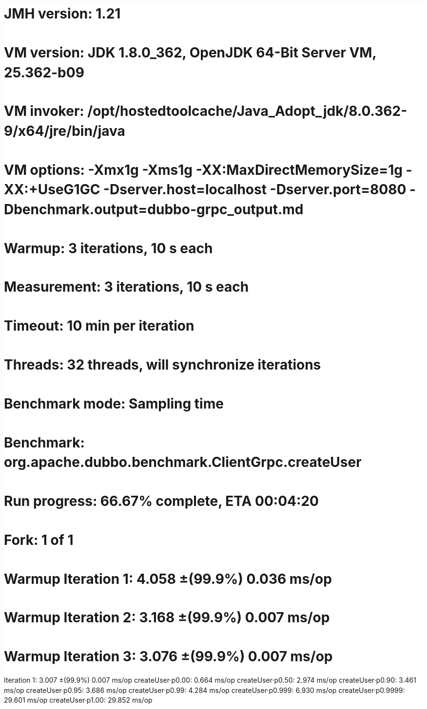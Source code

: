 
# JMH version: 1.21
# VM version: JDK 1.8.0_362, OpenJDK 64-Bit Server VM, 25.362-b09
# VM invoker: /opt/hostedtoolcache/Java_Adopt_jdk/8.0.362-9/x64/jre/bin/java
# VM options: -Xmx1g -Xms1g -XX:MaxDirectMemorySize=1g -XX:+UseG1GC -Dserver.host=localhost -Dserver.port=8080 -Dbenchmark.output=dubbo-grpc_output.md
# Warmup: 3 iterations, 10 s each
# Measurement: 3 iterations, 10 s each
# Timeout: 10 min per iteration
# Threads: 32 threads, will synchronize iterations
# Benchmark mode: Sampling time
# Benchmark: org.apache.dubbo.benchmark.ClientGrpc.createUser

# Run progress: 66.67% complete, ETA 00:04:20
# Fork: 1 of 1
# Warmup Iteration   1: 4.058 ±(99.9%) 0.036 ms/op
# Warmup Iteration   2: 3.168 ±(99.9%) 0.007 ms/op
# Warmup Iteration   3: 3.076 ±(99.9%) 0.007 ms/op
Iteration   1: 3.007 ±(99.9%) 0.007 ms/op
                 createUser·p0.00:   0.664 ms/op
                 createUser·p0.50:   2.974 ms/op
                 createUser·p0.90:   3.461 ms/op
                 createUser·p0.95:   3.686 ms/op
                 createUser·p0.99:   4.284 ms/op
                 createUser·p0.999:  6.930 ms/op
                 createUser·p0.9999: 29.601 ms/op
                 createUser·p1.00:   29.852 ms/op
